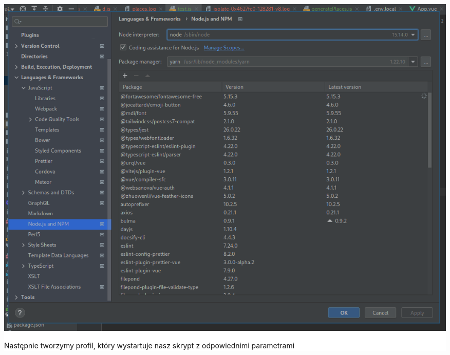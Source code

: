 ![](./Screenshot-from-2021-04-20-18-41-38.png)

Następnie tworzymy profil, który wystartuje nasz skrypt z odpowiednimi parametrami
